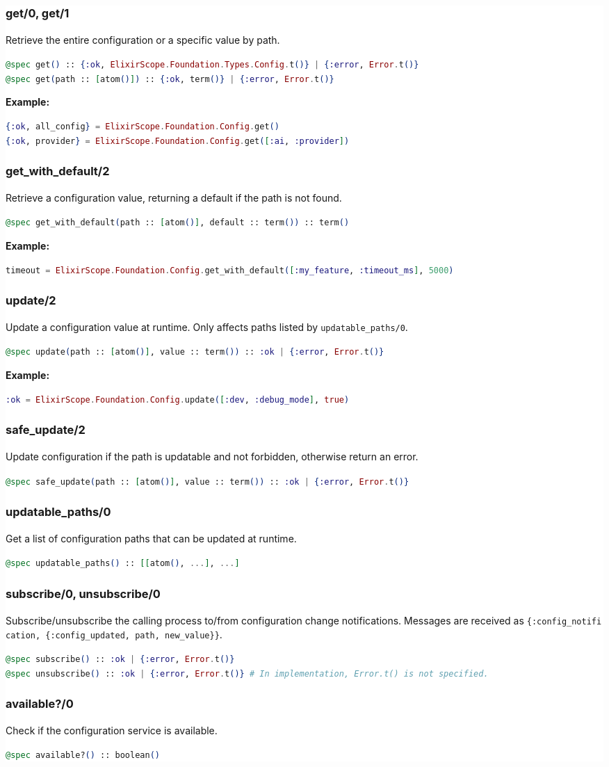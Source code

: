 ### get/0, get/1
Retrieve the entire configuration or a specific value by path.
```elixir
@spec get() :: {:ok, ElixirScope.Foundation.Types.Config.t()} | {:error, Error.t()}
@spec get(path :: [atom()]) :: {:ok, term()} | {:error, Error.t()}
```
**Example:**
```elixir
{:ok, all_config} = ElixirScope.Foundation.Config.get()
{:ok, provider} = ElixirScope.Foundation.Config.get([:ai, :provider])
```

### get_with_default/2
Retrieve a configuration value, returning a default if the path is not found.
```elixir
@spec get_with_default(path :: [atom()], default :: term()) :: term()
```
**Example:**
```elixir
timeout = ElixirScope.Foundation.Config.get_with_default([:my_feature, :timeout_ms], 5000)
```

### update/2
Update a configuration value at runtime. Only affects paths listed by `updatable_paths/0`.
```elixir
@spec update(path :: [atom()], value :: term()) :: :ok | {:error, Error.t()}
```
**Example:**
```elixir
:ok = ElixirScope.Foundation.Config.update([:dev, :debug_mode], true)
```

### safe_update/2
Update configuration if the path is updatable and not forbidden, otherwise return an error.
```elixir
@spec safe_update(path :: [atom()], value :: term()) :: :ok | {:error, Error.t()}
```

### updatable_paths/0
Get a list of configuration paths that can be updated at runtime.
```elixir
@spec updatable_paths() :: [[atom(), ...], ...]
```

### subscribe/0, unsubscribe/0
Subscribe/unsubscribe the calling process to/from configuration change notifications.
Messages are received as `{:config_notification, {:config_updated, path, new_value}}`.
```elixir
@spec subscribe() :: :ok | {:error, Error.t()}
@spec unsubscribe() :: :ok | {:error, Error.t()} # In implementation, Error.t() is not specified.
```

### available?/0
Check if the configuration service is available.
```elixir
@spec available?() :: boolean()
```
